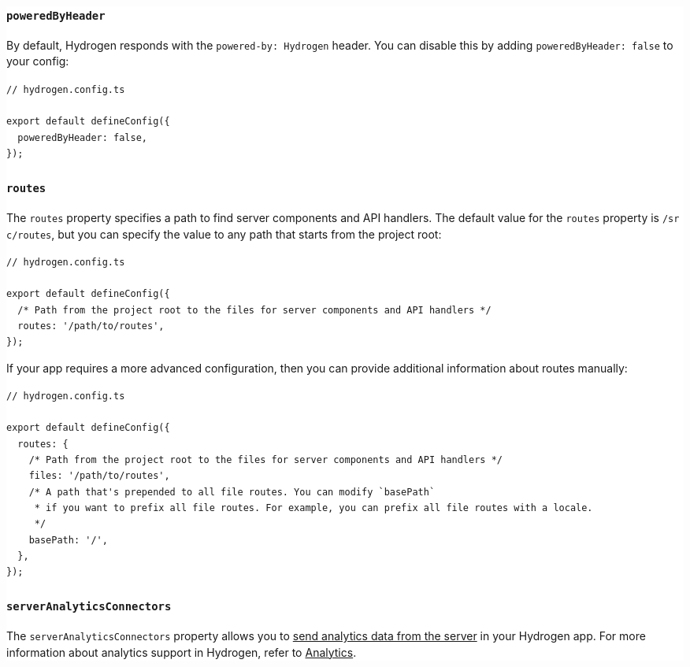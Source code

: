 

### `poweredByHeader`

By default, Hydrogen responds with the `powered-by: Hydrogen` header. You can disable this by adding `poweredByHeader: false` to your config:

```tsx
// hydrogen.config.ts

export default defineConfig({
  poweredByHeader: false,
});
```



### `routes`

The `routes` property specifies a path to find server components and API handlers. The default value for the `routes` property is `/src/routes`, but you can specify the value to any path that starts from the project root:

```tsx
// hydrogen.config.ts

export default defineConfig({
  /* Path from the project root to the files for server components and API handlers */
  routes: '/path/to/routes',
});
```



If your app requires a more advanced configuration, then you can provide additional information about routes manually:

```tsx
// hydrogen.config.ts

export default defineConfig({
  routes: {
    /* Path from the project root to the files for server components and API handlers */
    files: '/path/to/routes',
    /* A path that's prepended to all file routes. You can modify `basePath`
     * if you want to prefix all file routes. For example, you can prefix all file routes with a locale.
     */
    basePath: '/',
  },
});
```



### `serverAnalyticsConnectors`

The `serverAnalyticsConnectors` property allows you to [send analytics data from the server](/tutorials/analytics/index.md#analytics-sent-from-the-server-side) in your Hydrogen app. For more information about analytics support in Hydrogen, refer to [Analytics](/tutorials/analytics/index).
